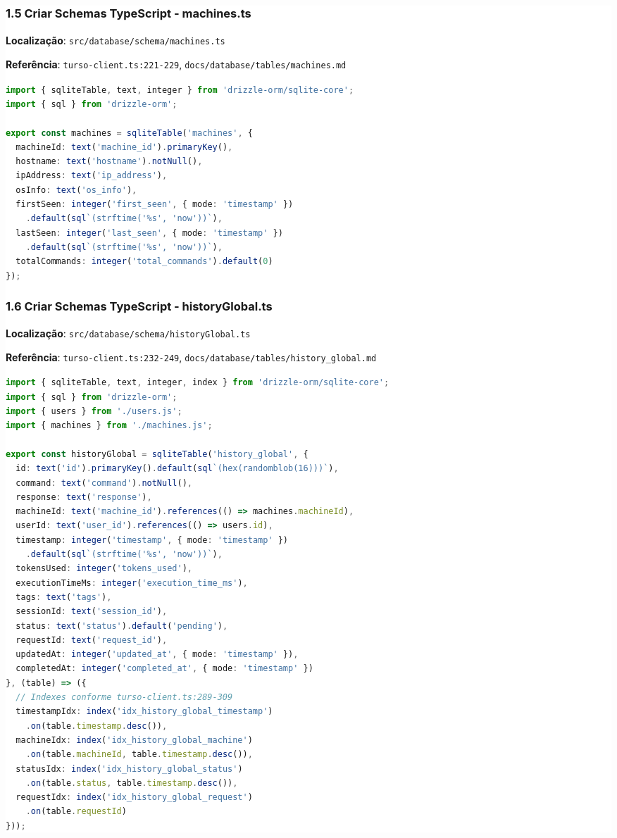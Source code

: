 ### 1.5 Criar Schemas TypeScript - machines.ts

**Localização**: `src/database/schema/machines.ts`

**Referência**: `turso-client.ts:221-229`, `docs/database/tables/machines.md`

```typescript
import { sqliteTable, text, integer } from 'drizzle-orm/sqlite-core';
import { sql } from 'drizzle-orm';

export const machines = sqliteTable('machines', {
  machineId: text('machine_id').primaryKey(),
  hostname: text('hostname').notNull(),
  ipAddress: text('ip_address'),
  osInfo: text('os_info'),
  firstSeen: integer('first_seen', { mode: 'timestamp' })
    .default(sql`(strftime('%s', 'now'))`),
  lastSeen: integer('last_seen', { mode: 'timestamp' })
    .default(sql`(strftime('%s', 'now'))`),
  totalCommands: integer('total_commands').default(0)
});
```

### 1.6 Criar Schemas TypeScript - historyGlobal.ts

**Localização**: `src/database/schema/historyGlobal.ts`

**Referência**: `turso-client.ts:232-249`, `docs/database/tables/history_global.md`

```typescript
import { sqliteTable, text, integer, index } from 'drizzle-orm/sqlite-core';
import { sql } from 'drizzle-orm';
import { users } from './users.js';
import { machines } from './machines.js';

export const historyGlobal = sqliteTable('history_global', {
  id: text('id').primaryKey().default(sql`(hex(randomblob(16)))`),
  command: text('command').notNull(),
  response: text('response'),
  machineId: text('machine_id').references(() => machines.machineId),
  userId: text('user_id').references(() => users.id),
  timestamp: integer('timestamp', { mode: 'timestamp' })
    .default(sql`(strftime('%s', 'now'))`),
  tokensUsed: integer('tokens_used'),
  executionTimeMs: integer('execution_time_ms'),
  tags: text('tags'),
  sessionId: text('session_id'),
  status: text('status').default('pending'),
  requestId: text('request_id'),
  updatedAt: integer('updated_at', { mode: 'timestamp' }),
  completedAt: integer('completed_at', { mode: 'timestamp' })
}, (table) => ({
  // Indexes conforme turso-client.ts:289-309
  timestampIdx: index('idx_history_global_timestamp')
    .on(table.timestamp.desc()),
  machineIdx: index('idx_history_global_machine')
    .on(table.machineId, table.timestamp.desc()),
  statusIdx: index('idx_history_global_status')
    .on(table.status, table.timestamp.desc()),
  requestIdx: index('idx_history_global_request')
    .on(table.requestId)
}));
```
